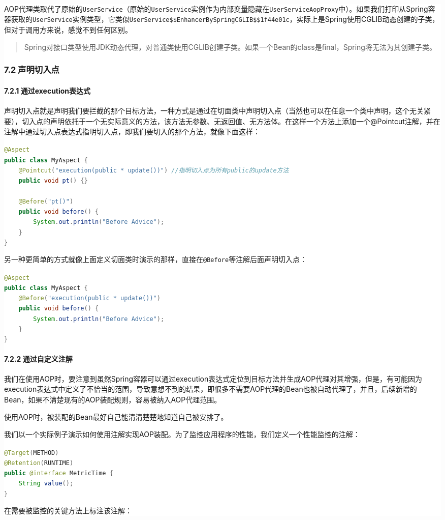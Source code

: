 AOP代理类取代了原始的`UserService`（原始的`UserService`实例作为内部变量隐藏在`UserServiceAopProxy`中）。如果我们打印从Spring容器获取的`UserService`实例类型，它类似`UserService$$EnhancerBySpringCGLIB$$1f44e01c`，实际上是Spring使用CGLIB动态创建的子类，但对于调用方来说，感觉不到任何区别。

> Spring对接口类型使用JDK动态代理，对普通类使用CGLIB创建子类。如果一个Bean的class是final，Spring将无法为其创建子类。

### 7.2 声明切入点

#### 7.2.1 通过execution表达式

声明切入点就是声明我们要拦截的那个目标方法，一种方式是通过在切面类中声明切入点（当然也可以在任意一个类中声明，这个无关紧要），切入点的声明依托于一个无实际意义的方法，该方法无参数、无返回值、无方法体。在这样一个方法上添加一个@Pointcut注解，并在注解中通过切入点表达式指明切入点，即我们要切入的那个方法，就像下面这样：

```java
@Aspect
public class MyAspect {
    @Pointcut("execution(public * update())") //指明切入点为所有public的update方法
    public void pt() {}
    
    @Before("pt()")
    public void before() {
        System.out.println("Before Advice");
    }
}
```

另一种更简单的方式就像上面定义切面类时演示的那样，直接在`@Before`等注解后面声明切入点：

```java
@Aspect
public class MyAspect {
    @Before("execution(public * update())")
    public void before() {
        System.out.println("Before Advice");
    }
}
```

#### 7.2.2 通过自定义注解

我们在使用AOP时，要注意到虽然Spring容器可以通过execution表达式定位到目标方法并生成AOP代理对其增强，但是，有可能因为execution表达式中定义了不恰当的范围，导致意想不到的结果，即很多不需要AOP代理的Bean也被自动代理了，并且，后续新增的Bean，如果不清楚现有的AOP装配规则，容易被纳入AOP代理范围。

使用AOP时，被装配的Bean最好自己能清清楚楚地知道自己被安排了。

我们以一个实际例子演示如何使用注解实现AOP装配。为了监控应用程序的性能，我们定义一个性能监控的注解：

```java
@Target(METHOD)
@Retention(RUNTIME)
public @interface MetricTime {
    String value();
}
```

在需要被监控的关键方法上标注该注解：
